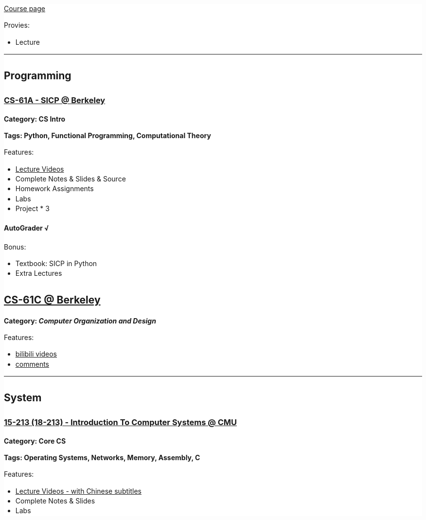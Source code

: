 [Course page](http://www.cs.cmu.edu/~15150/)

Provies:
* Lecture
---

## Programming

### [CS-61A - SICP @ Berkeley](https://cs61a.org/)

**Category: CS Intro**

**Tags: Python, Functional Programming, Computational Theory**

Features:

- [Lecture Videos](https://www.bilibili.com/video/av20538548)
- Complete Notes & Slides & Source
- Homework Assignments
- Labs
- Project * 3

#### AutoGrader √

Bonus:
- Textbook: SICP in Python
- Extra Lectures

## [CS-61C @ Berkeley](https://inst.eecs.berkeley.edu/~cs61c/su20/)

**Category: *Computer Organization and Design***

Features:

- [bilibili videos](https://www.bilibili.com/video/BV1fC4y147iZ)
- [comments](https://conanhujinming.github.io/comments-for-awesome-courses/%E4%BD%93%E7%B3%BB%E7%BB%93%E6%9E%84/UC%20BerkeleyCS61C%E8%AE%A1%E7%AE%97%E6%9C%BA%E6%9E%B6%E6%9E%84%E4%B8%AD%E7%9A%84%E4%BC%9F%E5%A4%A7%E6%80%9D%E6%83%B3/)

---

## System

### [15-213 (18-213) - Introduction To Computer Systems @ CMU](http://www.cs.cmu.edu/~213/)

**Category: Core CS**

**Tags: Operating Systems,  Networks, Memory, Assembly, C**

Features:

- [Lecture Videos - with Chinese subtitles](https://www.bilibili.com/video/av31289365)
- Complete Notes & Slides
- Labs
